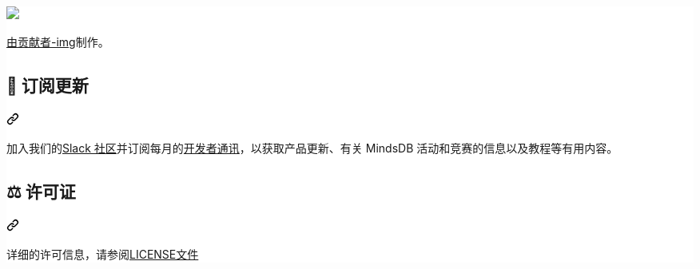   <img src="https://camo.githubusercontent.com/9ff599899c3eece3844ba602a4c1c5f18712837b1436832d6f902c018fccdfd0/68747470733a2f2f636f6e7472696275746f72732d696d672e7765622e6170702f696d6167653f7265706f3d6d696e647364622f6d696e64736462" data-canonical-src="https://contributors-img.web.app/image?repo=mindsdb/mindsdb" style="max-width: 100%;">
</a>
<p dir="auto"><font style="vertical-align: inherit;"></font><a href="https://contributors-img.web.app" rel="nofollow"><font style="vertical-align: inherit;"><font style="vertical-align: inherit;">由贡献者-img</font></font></a><font style="vertical-align: inherit;"><font style="vertical-align: inherit;">制作</font><font style="vertical-align: inherit;">。</font></font></p>
<div class="markdown-heading" dir="auto"><h2 tabindex="-1" class="heading-element" dir="auto"><font style="vertical-align: inherit;"><font style="vertical-align: inherit;">🔔 订阅更新</font></font></h2><a id="user-content--subscribe-to-updates" class="anchor-element" aria-label="固定链接：🔔 订阅更新" href="#-subscribe-to-updates"><svg class="octicon octicon-link" viewBox="0 0 16 16" version="1.1" width="16" height="16" aria-hidden="true"><path d="m7.775 3.275 1.25-1.25a3.5 3.5 0 1 1 4.95 4.95l-2.5 2.5a3.5 3.5 0 0 1-4.95 0 .751.751 0 0 1 .018-1.042.751.751 0 0 1 1.042-.018 1.998 1.998 0 0 0 2.83 0l2.5-2.5a2.002 2.002 0 0 0-2.83-2.83l-1.25 1.25a.751.751 0 0 1-1.042-.018.751.751 0 0 1-.018-1.042Zm-4.69 9.64a1.998 1.998 0 0 0 2.83 0l1.25-1.25a.751.751 0 0 1 1.042.018.751.751 0 0 1 .018 1.042l-1.25 1.25a3.5 3.5 0 1 1-4.95-4.95l2.5-2.5a3.5 3.5 0 0 1 4.95 0 .751.751 0 0 1-.018 1.042.751.751 0 0 1-1.042.018 1.998 1.998 0 0 0-2.83 0l-2.5 2.5a1.998 1.998 0 0 0 0 2.83Z"></path></svg></a></div>
<p dir="auto"><font style="vertical-align: inherit;"><font style="vertical-align: inherit;">加入我们的</font></font><a href="https://mindsdb.com/joincommunity" rel="nofollow"><font style="vertical-align: inherit;"><font style="vertical-align: inherit;">Slack 社区</font></font></a><font style="vertical-align: inherit;"><font style="vertical-align: inherit;">并订阅每月的</font></font><a href="https://mindsdb.com/newsletter/?utm_medium=community&amp;utm_source=github&amp;utm_campaign=mindsdb%20repo" rel="nofollow"><font style="vertical-align: inherit;"><font style="vertical-align: inherit;">开发者通讯</font></font></a><font style="vertical-align: inherit;"><font style="vertical-align: inherit;">，以获取产品更新、有关 MindsDB 活动和竞赛的信息以及教程等有用内容。</font></font></p>
<div class="markdown-heading" dir="auto"><h2 tabindex="-1" class="heading-element" dir="auto"><font style="vertical-align: inherit;"><font style="vertical-align: inherit;">⚖️ 许可证</font></font><a name="user-content-License"></a></h2><a id="user-content-️-license-" class="anchor-element" aria-label="永久链接：⚖️ 许可证" href="#️-license-"><svg class="octicon octicon-link" viewBox="0 0 16 16" version="1.1" width="16" height="16" aria-hidden="true"><path d="m7.775 3.275 1.25-1.25a3.5 3.5 0 1 1 4.95 4.95l-2.5 2.5a3.5 3.5 0 0 1-4.95 0 .751.751 0 0 1 .018-1.042.751.751 0 0 1 1.042-.018 1.998 1.998 0 0 0 2.83 0l2.5-2.5a2.002 2.002 0 0 0-2.83-2.83l-1.25 1.25a.751.751 0 0 1-1.042-.018.751.751 0 0 1-.018-1.042Zm-4.69 9.64a1.998 1.998 0 0 0 2.83 0l1.25-1.25a.751.751 0 0 1 1.042.018.751.751 0 0 1 .018 1.042l-1.25 1.25a3.5 3.5 0 1 1-4.95-4.95l2.5-2.5a3.5 3.5 0 0 1 4.95 0 .751.751 0 0 1-.018 1.042.751.751 0 0 1-1.042.018 1.998 1.998 0 0 0-2.83 0l-2.5 2.5a1.998 1.998 0 0 0 0 2.83Z"></path></svg></a></div>
<p dir="auto"><font style="vertical-align: inherit;"><font style="vertical-align: inherit;">详细的许可信息，请参阅</font></font><a href="https://github.com/mindsdb/mindsdb/blob/master/LICENSE"><font style="vertical-align: inherit;"><font style="vertical-align: inherit;">LICENSE文件</font></font></a></p>
</article></div>
